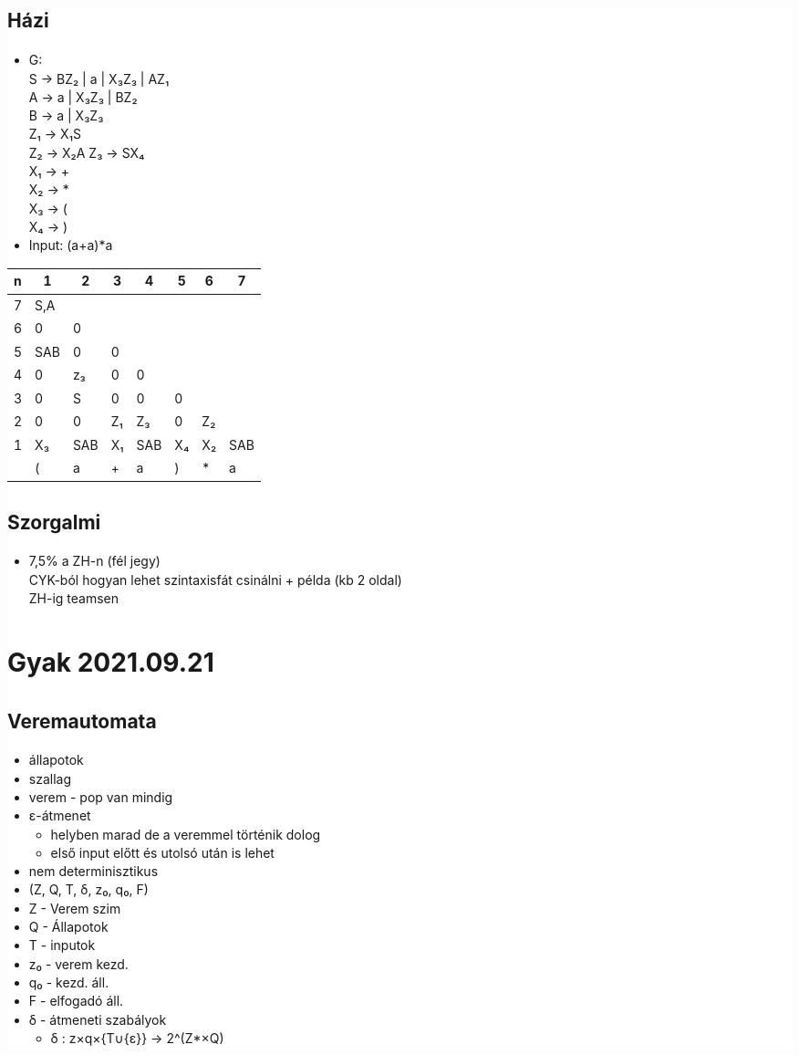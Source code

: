 ## Házi

- G:  
    S → BZ₂ | a | X₃Z₃ | AZ₁  
    A → a | X₃Z₃ | BZ₂  
    B → a | X₃Z₃     
    Z₁ → X₁S  
    Z₂ → X₂A
    Z₃ → SX₄  
    X₁ → +  
    X₂ → *  
    X₃ → (  
    X₄ → )  
- Input:
    (a+a)*a

| n | 1 | 2 | 3 | 4 | 5 | 6 | 7 |
|:--|---|---|---|---|---|---|---|
| 7 |S,A|   |   |   |   |   |   |
| 6 | 0 | 0 |   |   |   |   |   |
| 5 |SAB| 0 | 0 |   |   |   |   |
| 4 | 0 | z₃| 0 | 0 |   |   |   |
| 3 | 0 | S | 0 | 0 | 0 |   |   |
| 2 | 0 | 0 | Z₁| Z₃| 0 | Z₂|   |
| 1 | X₃|SAB| X₁|SAB| X₄| X₂|SAB|
|   | ( | a | + | a | ) | * | a |

## Szorgalmi
+ 7,5% a ZH-n (fél jegy)  
CYK-ból hogyan lehet szintaxisfát csinálni + példa (kb 2 oldal)  
ZH-ig teamsen

# Gyak 2021.09.21

## Veremautomata
- állapotok
- szallag
- verem - pop van mindig
- ɛ-átmenet
    - helyben marad de a veremmel történik dolog
    - első input előtt és utolsó után is lehet
- nem determinisztikus
- (Z, Q, T, δ, z₀, q₀, F)
- Z - Verem szim
- Q - Állapotok
- T - inputok
- z₀ - verem kezd.
- q₀ - kezd. áll.
- F - elfogadó áll. 
- δ - átmeneti szabályok
    - δ : z×q×{T∪{ɛ}} → 2^(Z*×Q)
